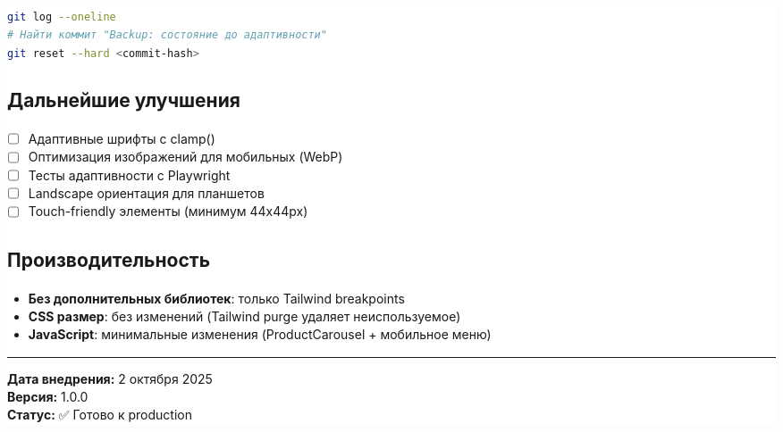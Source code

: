 ```bash
git log --oneline
# Найти коммит "Backup: состояние до адаптивности"
git reset --hard <commit-hash>
```

## Дальнейшие улучшения

- [ ] Адаптивные шрифты с clamp()
- [ ] Оптимизация изображений для мобильных (WebP)
- [ ] Тесты адаптивности с Playwright
- [ ] Landscape ориентация для планшетов
- [ ] Touch-friendly элементы (минимум 44x44px)

## Производительность

- **Без дополнительных библиотек**: только Tailwind breakpoints
- **CSS размер**: без изменений (Tailwind purge удаляет неиспользуемое)
- **JavaScript**: минимальные изменения (ProductCarousel + мобильное меню)

---

**Дата внедрения:** 2 октября 2025  
**Версия:** 1.0.0  
**Статус:** ✅ Готово к production
